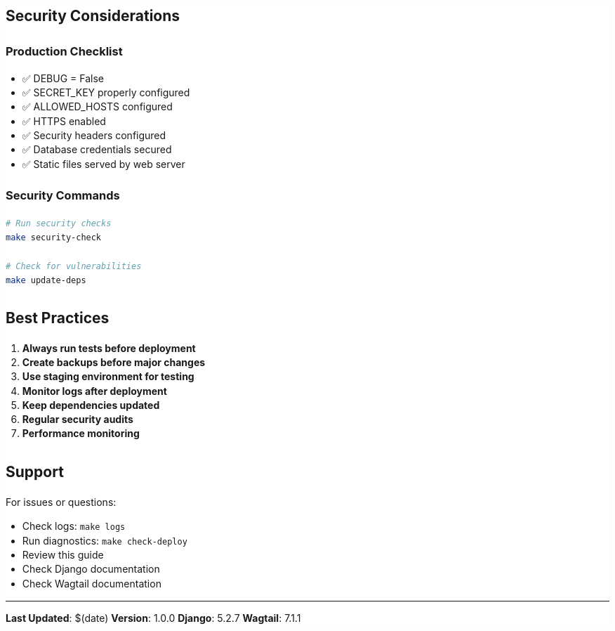 
## Security Considerations

### **Production Checklist**
- ✅ DEBUG = False
- ✅ SECRET_KEY properly configured
- ✅ ALLOWED_HOSTS configured
- ✅ HTTPS enabled
- ✅ Security headers configured
- ✅ Database credentials secured
- ✅ Static files served by web server

### **Security Commands**
```bash
# Run security checks
make security-check

# Check for vulnerabilities
make update-deps
```

## Best Practices

1. **Always run tests before deployment**
2. **Create backups before major changes**
3. **Use staging environment for testing**
4. **Monitor logs after deployment**
5. **Keep dependencies updated**
6. **Regular security audits**
7. **Performance monitoring**

## Support

For issues or questions:
- Check logs: `make logs`
- Run diagnostics: `make check-deploy`
- Review this guide
- Check Django documentation
- Check Wagtail documentation

---

**Last Updated**: $(date)
**Version**: 1.0.0
**Django**: 5.2.7
**Wagtail**: 7.1.1
